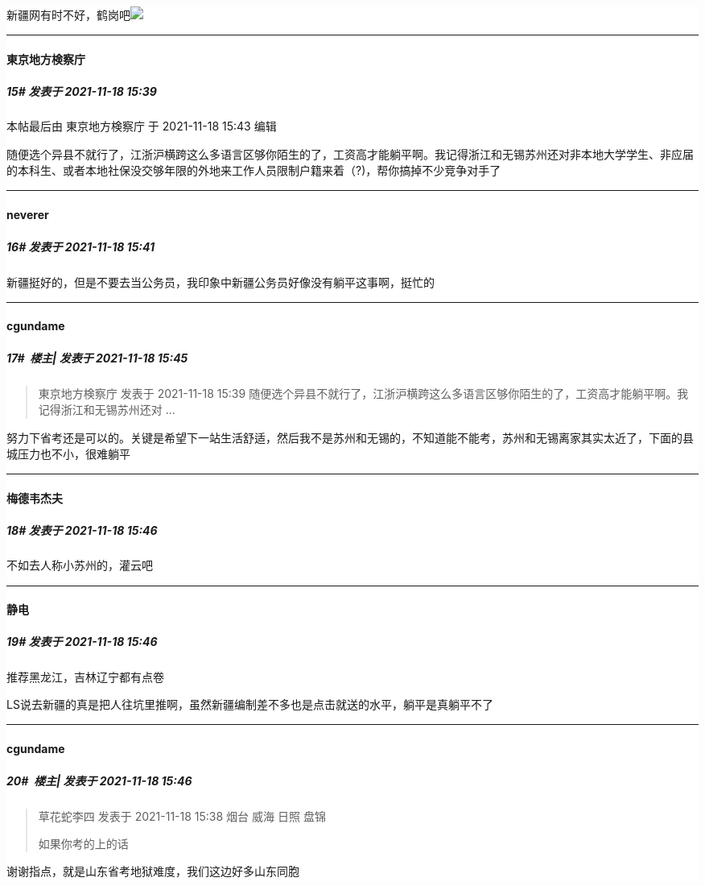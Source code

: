 新疆网有时不好，鹤岗吧<img src="https://static.saraba1st.com/image/smiley/face2017/067.png" referrerpolicy="no-referrer">

*****

####  東京地方検察庁  
##### 15#       发表于 2021-11-18 15:39

 本帖最后由 東京地方検察庁 于 2021-11-18 15:43 编辑 

随便选个异县不就行了，江浙沪横跨这么多语言区够你陌生的了，工资高才能躺平啊。我记得浙江和无锡苏州还对非本地大学学生、非应届的本科生、或者本地社保没交够年限的外地来工作人员限制户籍来着（?)，帮你搞掉不少竞争对手了

*****

####  neverer  
##### 16#       发表于 2021-11-18 15:41

新疆挺好的，但是不要去当公务员，我印象中新疆公务员好像没有躺平这事啊，挺忙的

*****

####  cgundame  
##### 17#         楼主| 发表于 2021-11-18 15:45

<blockquote>東京地方検察庁 发表于 2021-11-18 15:39
随便选个异县不就行了，江浙沪横跨这么多语言区够你陌生的了，工资高才能躺平啊。我记得浙江和无锡苏州还对 ...</blockquote>
努力下省考还是可以的。关键是希望下一站生活舒适，然后我不是苏州和无锡的，不知道能不能考，苏州和无锡离家其实太近了，下面的县城压力也不小，很难躺平

*****

####  梅德韦杰夫  
##### 18#       发表于 2021-11-18 15:46

不如去人称小苏州的，灌云吧

*****

####  静电  
##### 19#       发表于 2021-11-18 15:46

推荐黑龙江，吉林辽宁都有点卷

LS说去新疆的真是把人往坑里推啊，虽然新疆编制差不多也是点击就送的水平，躺平是真躺平不了

*****

####  cgundame  
##### 20#         楼主| 发表于 2021-11-18 15:46

<blockquote>草花蛇李四 发表于 2021-11-18 15:38
烟台 威海 日照 盘锦 

如果你考的上的话
</blockquote>
谢谢指点，就是山东省考地狱难度，我们这边好多山东同胞
